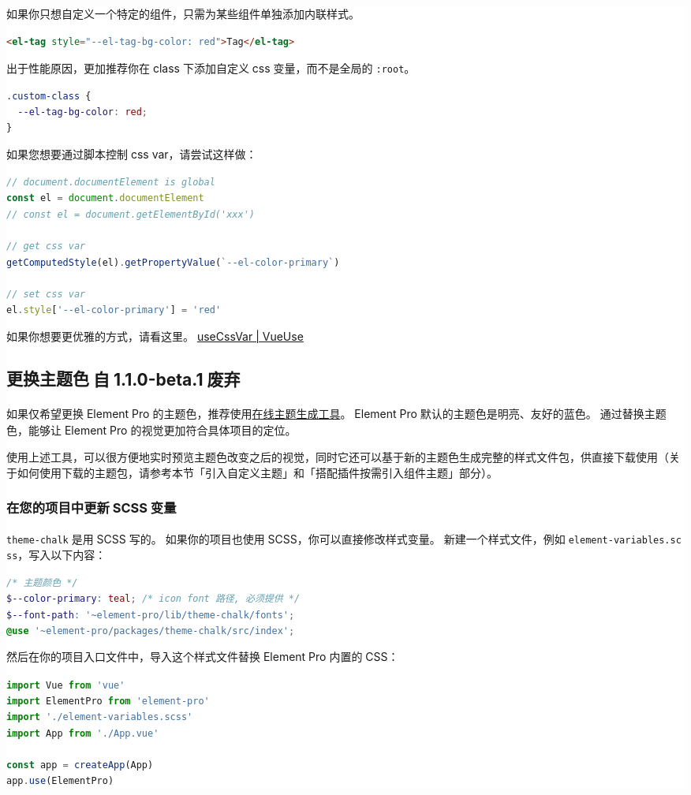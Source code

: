 如果你只想自定义一个特定的组件，只需为某些组件单独添加内联样式。

```html
<el-tag style="--el-tag-bg-color: red">Tag</el-tag>
```

出于性能原因，更加推荐你在 class 下添加自定义 css 变量，而不是全局的 `:root`。

```css
.custom-class {
  --el-tag-bg-color: red;
}
```

如果您想要通过脚本控制 css var，请尝试这样做：

```ts
// document.documentElement is global
const el = document.documentElement
// const el = document.getElementById('xxx')

// get css var
getComputedStyle(el).getPropertyValue(`--el-color-primary`)

// set css var
el.style['--el-color-primary'] = 'red'
```

如果你想要更优雅的方式，请看这里。 [useCssVar | VueUse](https://vueuse.org/core/usecssvar/)

## 更换主题色 <el-tag type="error" style="vertical-align: middle;">自 1.1.0-beta.1 废弃</el-tag>

如果仅希望更换 Element Pro 的主题色，推荐使用[在线主题生成工具](https://element-pro.github.io/theme-chalk-preview)。 Element Pro 默认的主题色是明亮、友好的蓝色。 通过替换主题色，能够让 Element Pro 的视觉更加符合具体项目的定位。

使用上述工具，可以很方便地实时预览主题色改变之后的视觉，同时它还可以基于新的主题色生成完整的样式文件包，供直接下载使用（关于如何使用下载的主题包，请参考本节「引入自定义主题」和「搭配插件按需引入组件主题」部分）。

### 在您的项目中更新 SCSS 变量

`theme-chalk` 是用 SCSS 写的。 如果你的项目也使用 SCSS，你可以直接修改样式变量。 新建一个样式文件，例如 `element-variables.scss`，写入以下内容：

```scss
/* 主题颜色 */
$--color-primary: teal; /* icon font 路径, 必须提供 */
$--font-path: '~element-pro/lib/theme-chalk/fonts';
@use '~element-pro/packages/theme-chalk/src/index';
```

然后在你的项目入口文件中，导入这个样式文件替换 Element Pro 内置的 CSS：

```ts
import Vue from 'vue'
import ElementPro from 'element-pro'
import './element-variables.scss'
import App from './App.vue'

const app = createApp(App)
app.use(ElementPro)
```
